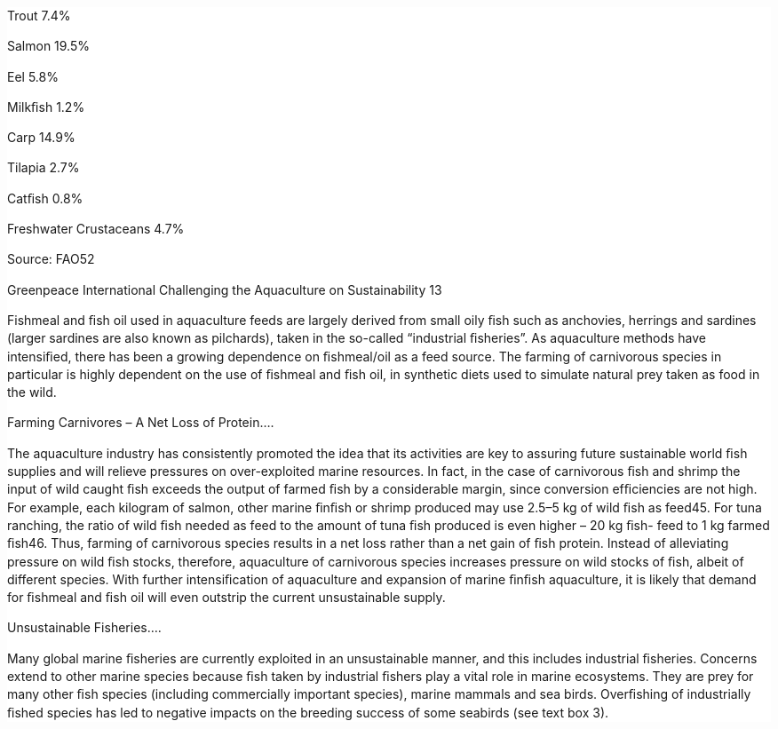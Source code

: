 Trout 7.4%

Salmon 19.5%

Eel 5.8%

Milkﬁsh 1.2%

Carp 14.9%

Tilapia 2.7%

Catﬁsh 0.8%

Freshwater
Crustaceans 4.7%

Source: FAO52

Greenpeace International Challenging the Aquaculture on Sustainability 13

Fishmeal and ﬁsh oil used in aquaculture feeds are largely derived
from small oily ﬁsh such as anchovies, herrings and sardines (larger
sardines are also known as pilchards), taken in the so-called
“industrial ﬁsheries”. As aquaculture methods have intensiﬁed, there
has been a growing dependence on ﬁshmeal/oil as a feed source.
The farming of carnivorous species in particular is highly dependent
on the use of ﬁshmeal and ﬁsh oil, in synthetic diets used to simulate
natural prey taken as food in the wild.

Farming Carnivores – A Net Loss of Protein….

The aquaculture industry has consistently promoted the idea that its
activities are key to assuring future sustainable world ﬁsh supplies and
will relieve pressures on over-exploited marine resources. In fact, in the
case of carnivorous ﬁsh and shrimp the input of wild caught ﬁsh
exceeds the output of farmed ﬁsh by a considerable margin, since
conversion efﬁciencies are not high. For example, each kilogram of
salmon, other marine ﬁnﬁsh or shrimp produced may use 2.5–5 kg of
wild ﬁsh as feed45. For tuna ranching, the ratio of wild ﬁsh needed as
feed to the amount of tuna ﬁsh produced is even higher – 20 kg ﬁsh-
feed to 1 kg farmed ﬁsh46. Thus, farming of carnivorous species results
in a net loss rather than a net gain of ﬁsh protein. Instead of alleviating
pressure on wild ﬁsh stocks, therefore, aquaculture of carnivorous
species increases pressure on wild stocks of ﬁsh, albeit of different
species. With further intensiﬁcation of aquaculture and expansion of
marine ﬁnﬁsh aquaculture, it is likely that demand for ﬁshmeal and ﬁsh
oil will even outstrip the current unsustainable supply.

Unsustainable Fisheries….

Many global marine ﬁsheries are currently exploited in an
unsustainable manner, and this includes industrial ﬁsheries. Concerns
extend to other marine species because ﬁsh taken by industrial
ﬁshers play a vital role in marine ecosystems. They are prey for many
other ﬁsh species (including commercially important species), marine
mammals and sea birds. Overﬁshing of industrially ﬁshed species has
led to negative impacts on the breeding success of some seabirds
(see text box 3).
